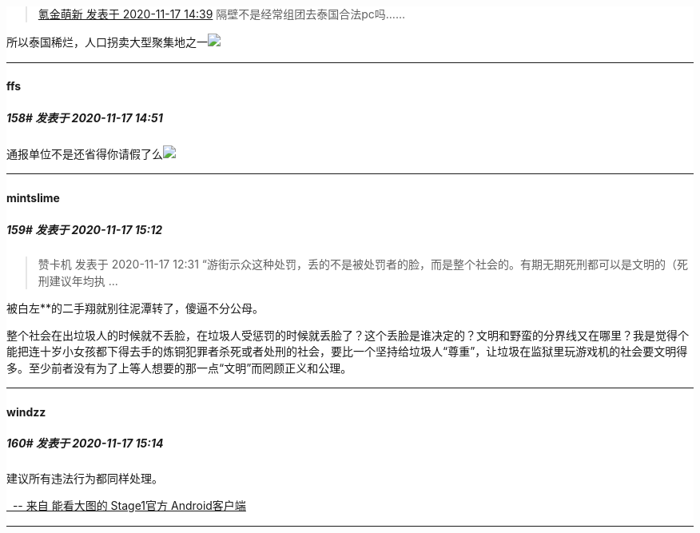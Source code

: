 

<blockquote><a href="httphttps://bbs.saraba1st.com/2b/forum.php?mod=redirect&amp;goto=findpost&amp;pid=49422315&amp;ptid=1972668" target="_blank">氪金萌新 发表于 2020-11-17 14:39</a>
隔壁不是经常组团去泰国合法pc吗……</blockquote>
所以泰国稀烂，人口拐卖大型聚集地之一<img src="https://static.saraba1st.com/image/smiley/face2017/002.png" referrerpolicy="no-referrer">







*****

####  ffs  
##### 158#       发表于 2020-11-17 14:51




通报单位不是还省得你请假了么<img src="https://static.saraba1st.com/image/smiley/face2017/130.png" referrerpolicy="no-referrer">







*****

####  mintslime  
##### 159#       发表于 2020-11-17 15:12



<blockquote>赞卡机 发表于 2020-11-17 12:31
“游街示众这种处罚，丢的不是被处罚者的脸，而是整个社会的。有期无期死刑都可以是文明的（死刑建议年均执 ...</blockquote>
被白左**的二手翔就别往泥潭转了，傻逼不分公母。

整个社会在出垃圾人的时候就不丢脸，在垃圾人受惩罚的时候就丢脸了？这个丢脸是谁决定的？文明和野蛮的分界线又在哪里？我是觉得个能把连十岁小女孩都下得去手的炼铜犯罪者杀死或者处刑的社会，要比一个坚持给垃圾人“尊重”，让垃圾在监狱里玩游戏机的社会要文明得多。至少前者没有为了上等人想要的那一点“文明”而罔顾正义和公理。







*****

####  windzz  
##### 160#       发表于 2020-11-17 15:14




建议所有违法行为都同样处理。

[  -- 来自 能看大图的 Stage1官方 Android客户端](https://www.coolapk.com/apk/140634)







*****
